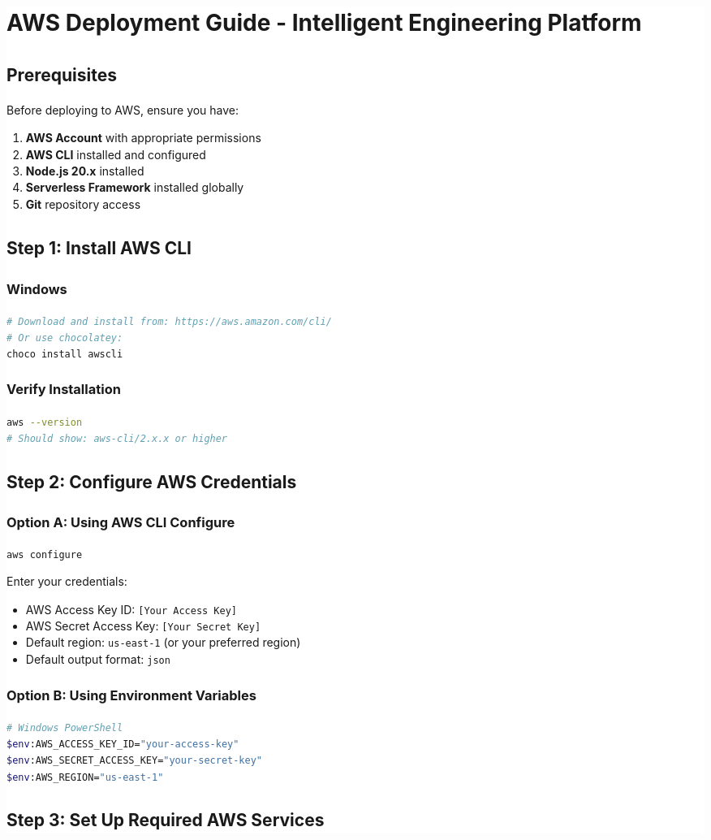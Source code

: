# AWS Deployment Guide - Intelligent Engineering Platform

## Prerequisites

Before deploying to AWS, ensure you have:

1. **AWS Account** with appropriate permissions
2. **AWS CLI** installed and configured
3. **Node.js 20.x** installed
4. **Serverless Framework** installed globally
5. **Git** repository access

## Step 1: Install AWS CLI

### Windows
```powershell
# Download and install from: https://aws.amazon.com/cli/
# Or use chocolatey:
choco install awscli
```

### Verify Installation
```bash
aws --version
# Should show: aws-cli/2.x.x or higher
```

## Step 2: Configure AWS Credentials

### Option A: Using AWS CLI Configure
```bash
aws configure
```

Enter your credentials:
- AWS Access Key ID: `[Your Access Key]`
- AWS Secret Access Key: `[Your Secret Key]`
- Default region: `us-east-1` (or your preferred region)
- Default output format: `json`

### Option B: Using Environment Variables
```bash
# Windows PowerShell
$env:AWS_ACCESS_KEY_ID="your-access-key"
$env:AWS_SECRET_ACCESS_KEY="your-secret-key"
$env:AWS_REGION="us-east-1"
```

## Step 3: Set Up Required AWS Services
